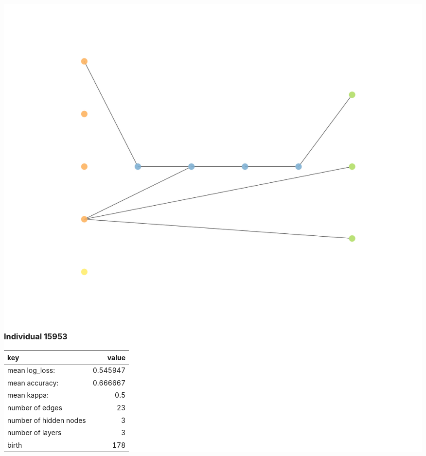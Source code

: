 ![Network of individual 15783](media/network_15783.svg)


### Individual 15953


| key                    |      value |
|:-----------------------|-----------:|
| mean log_loss:         |   0.545947 |
| mean accuracy:         |   0.666667 |
| mean kappa:            |   0.5      |
| number of edges        |  23        |
| number of hidden nodes |   3        |
| number of layers       |   3        |
| birth                  | 178        |
